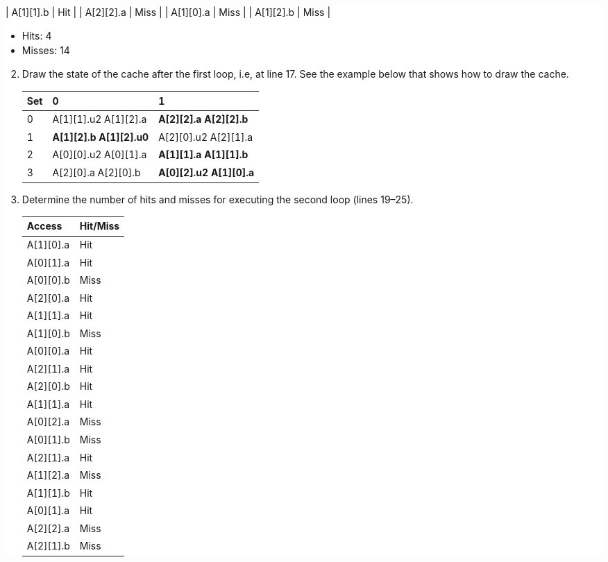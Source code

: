    | A\[1\]\[1\].b | Hit      |
   | A\[2\]\[2\].a | Miss     |
   | A\[1\]\[0\].a | Miss     |
   | A\[1\]\[2\].b | Miss     |

   * Hits: 4
   * Misses: 14

2. Draw the state of the cache after the first loop, i.e, at line 17. See the example below that shows how to draw the cache.

   | Set  | 0                                | 1                                |
   | ---- | -------------------------------- | -------------------------------- |
   | 0    | A\[1\]\[1\].u2 A\[1\]\[2\].a     | **A\[2\]\[2\].a A\[2\]\[2\].b**  |
   | 1    | **A\[1\]\[2\].b A\[1\]\[2\].u0** | A\[2\]\[0\].u2 A\[2\]\[1\].a     |
   | 2    | A\[0\]\[0\].u2 A\[0\]\[1\].a     | **A\[1\]\[1\].a A\[1\]\[1\].b**  |
   | 3    | A\[2\]\[0\].a A\[2\]\[0\].b      | **A\[0\]\[2\].u2 A\[1\]\[0\].a** |

3. Determine the number of hits and misses for executing the second loop (lines 19–25).

   | Access        | Hit/Miss |
   | ------------- | -------- |
   | A\[1\]\[0\].a | Hit      |
   | A\[0\]\[1\].a | Hit      |
   | A\[0\]\[0\].b | Miss     |
   | A\[2\]\[0\].a | Hit      |
   | A\[1\]\[1\].a | Hit      |
   | A\[1\]\[0\].b | Miss     |
   | A\[0\]\[0\].a | Hit      |
   | A\[2\]\[1\].a | Hit      |
   | A\[2\]\[0\].b | Hit      |
   | A\[1\]\[1\].a | Hit      |
   | A\[0\]\[2\].a | Miss     |
   | A\[0\]\[1\].b | Miss     |
   | A\[2\]\[1\].a | Hit      |
   | A\[1\]\[2\].a | Miss     |
   | A\[1\]\[1\].b | Hit      |
   | A\[0\]\[1\].a | Hit      |
   | A\[2\]\[2\].a | Miss     |
   | A\[2\]\[1\].b | Miss     |
